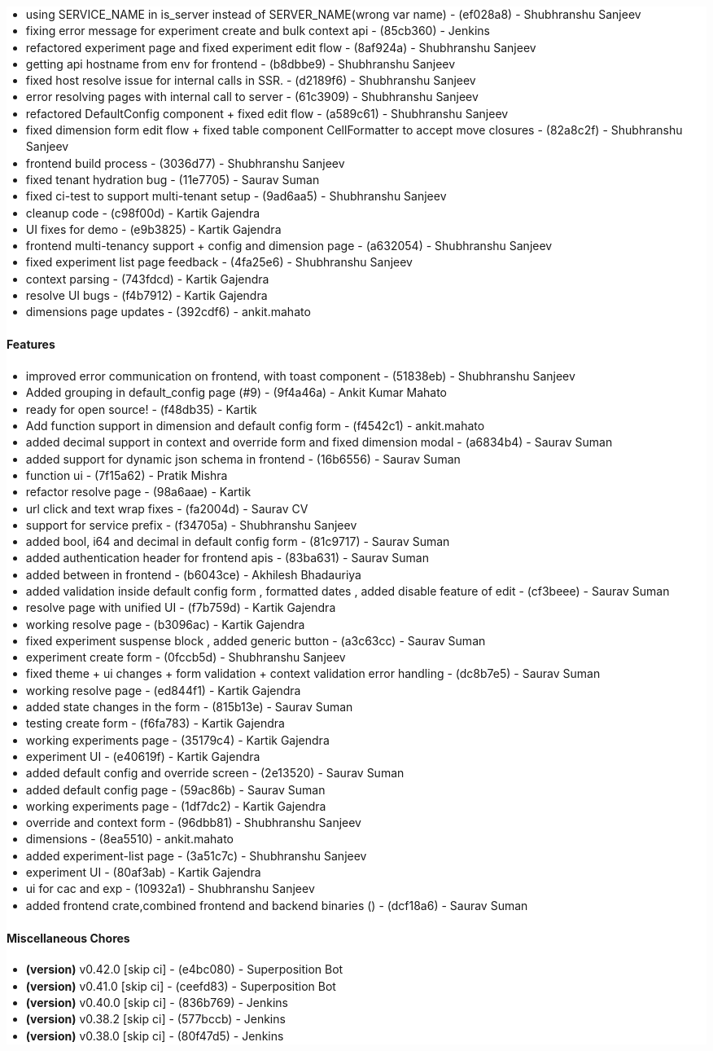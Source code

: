 - using SERVICE_NAME in is_server instead of SERVER_NAME(wrong var name) - (ef028a8) - Shubhranshu Sanjeev
- fixing error message for experiment create and bulk context api - (85cb360) - Jenkins
- refactored experiment page and fixed experiment edit flow - (8af924a) - Shubhranshu Sanjeev
- getting api hostname from env for frontend - (b8dbbe9) - Shubhranshu Sanjeev
- fixed host resolve issue for internal calls in SSR. - (d2189f6) - Shubhranshu Sanjeev
- error resolving pages with internal call to server - (61c3909) - Shubhranshu Sanjeev
- refactored DefaultConfig component + fixed edit flow - (a589c61) - Shubhranshu Sanjeev
- fixed dimension form edit flow + fixed table component CellFormatter to accept move closures - (82a8c2f) - Shubhranshu Sanjeev
- frontend build process - (3036d77) - Shubhranshu Sanjeev
- fixed tenant hydration bug - (11e7705) - Saurav Suman
- fixed ci-test to support multi-tenant setup - (9ad6aa5) - Shubhranshu Sanjeev
- cleanup code - (c98f00d) - Kartik Gajendra
- UI fixes for demo - (e9b3825) - Kartik Gajendra
- frontend multi-tenancy support + config and dimension page - (a632054) - Shubhranshu Sanjeev
- fixed experiment list page feedback - (4fa25e6) - Shubhranshu Sanjeev
- context parsing - (743fdcd) - Kartik Gajendra
- resolve UI bugs - (f4b7912) - Kartik Gajendra
- dimensions page updates - (392cdf6) - ankit.mahato
#### Features
- improved error communication on frontend, with toast component - (51838eb) - Shubhranshu Sanjeev
- Added grouping in default_config page (#9) - (9f4a46a) - Ankit Kumar Mahato
- ready for open source! - (f48db35) - Kartik
-  Add function support in dimension and default config form - (f4542c1) - ankit.mahato
-  added decimal support in context and override form and fixed dimension modal - (a6834b4) - Saurav Suman
-  added support for dynamic json schema in frontend - (16b6556) - Saurav Suman
-  function ui - (7f15a62) - Pratik Mishra
-  refactor resolve page - (98a6aae) - Kartik
-  url click and text wrap fixes - (fa2004d) - Saurav CV
- support for service prefix - (f34705a) - Shubhranshu Sanjeev
- added bool, i64 and decimal in default config form - (81c9717) - Saurav Suman
-  added authentication header for frontend apis - (83ba631) - Saurav Suman
- added between in frontend - (b6043ce) - Akhilesh Bhadauriya
- added validation inside default config form , formatted dates , added disable feature of edit - (cf3beee) - Saurav Suman
- resolve page with unified UI - (f7b759d) - Kartik Gajendra
- working resolve page - (b3096ac) - Kartik Gajendra
- fixed experiment suspense block , added generic button - (a3c63cc) - Saurav Suman
- experiment create form - (0fccb5d) - Shubhranshu Sanjeev
- fixed theme + ui changes + form validation + context validation error handling - (dc8b7e5) - Saurav Suman
- working resolve page - (ed844f1) - Kartik Gajendra
- added state changes in the form - (815b13e) - Saurav Suman
- testing create form - (f6fa783) - Kartik Gajendra
- working experiments page - (35179c4) - Kartik Gajendra
- experiment UI - (e40619f) - Kartik Gajendra
- added default config and override screen - (2e13520) - Saurav Suman
- added default config page - (59ac86b) - Saurav Suman
- working experiments page - (1df7dc2) - Kartik Gajendra
- override and context form - (96dbb81) - Shubhranshu Sanjeev
- dimensions - (8ea5510) - ankit.mahato
- added experiment-list page - (3a51c7c) - Shubhranshu Sanjeev
- experiment UI - (80af3ab) - Kartik Gajendra
- ui for cac and exp - (10932a1) - Shubhranshu Sanjeev
- added frontend crate,combined frontend and backend binaries () - (dcf18a6) - Saurav Suman
#### Miscellaneous Chores
- **(version)** v0.42.0 [skip ci] - (e4bc080) - Superposition Bot
- **(version)** v0.41.0 [skip ci] - (ceefd83) - Superposition Bot
- **(version)** v0.40.0 [skip ci] - (836b769) - Jenkins
- **(version)** v0.38.2 [skip ci] - (577bccb) - Jenkins
- **(version)** v0.38.0 [skip ci] - (80f47d5) - Jenkins